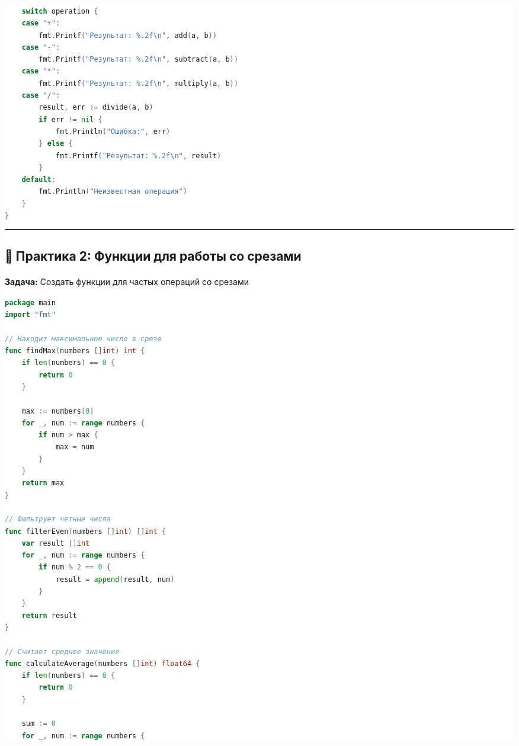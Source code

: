 ```go
    switch operation {
    case "+":
        fmt.Printf("Результат: %.2f\n", add(a, b))
    case "-":
        fmt.Printf("Результат: %.2f\n", subtract(a, b))
    case "*":
        fmt.Printf("Результат: %.2f\n", multiply(a, b))
    case "/":
        result, err := divide(a, b)
        if err != nil {
            fmt.Println("Ошибка:", err)
        } else {
            fmt.Printf("Результат: %.2f\n", result)
        }
    default:
        fmt.Println("Неизвестная операция")
    }
}
```

---

## 🎯 Практика 2: Функции для работы со срезами

**Задача:** Создать функции для частых операций со срезами

```go
package main
import "fmt"

// Находит максимальное число в срезе
func findMax(numbers []int) int {
    if len(numbers) == 0 {
        return 0
    }
    
    max := numbers[0]
    for _, num := range numbers {
        if num > max {
            max = num
        }
    }
    return max
}

// Фильтрует четные числа
func filterEven(numbers []int) []int {
    var result []int
    for _, num := range numbers {
        if num % 2 == 0 {
            result = append(result, num)
        }
    }
    return result
}

// Считает среднее значение
func calculateAverage(numbers []int) float64 {
    if len(numbers) == 0 {
        return 0
    }
    
    sum := 0
    for _, num := range numbers {
```